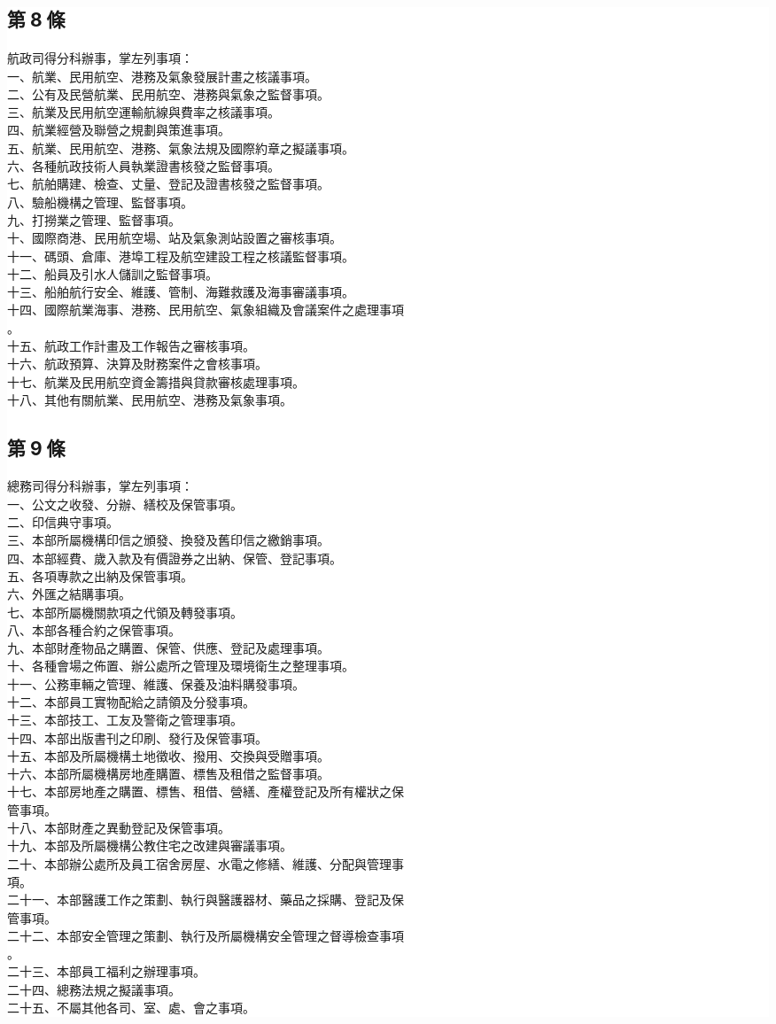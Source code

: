第 8 條
-------
航政司得分科辦事，掌左列事項：  
一、航業、民用航空、港務及氣象發展計畫之核議事項。  
二、公有及民營航業、民用航空、港務與氣象之監督事項。  
三、航業及民用航空運輸航線與費率之核議事項。  
四、航業經營及聯營之規劃與策進事項。  
五、航業、民用航空、港務、氣象法規及國際約章之擬議事項。  
六、各種航政技術人員執業證書核發之監督事項。  
七、航舶購建、檢查、丈量、登記及證書核發之監督事項。  
八、驗船機構之管理、監督事項。  
九、打撈業之管理、監督事項。  
十、國際商港、民用航空場、站及氣象測站設置之審核事項。  
十一、碼頭、倉庫、港埠工程及航空建設工程之核議監督事項。  
十二、船員及引水人儲訓之監督事項。  
十三、船舶航行安全、維護、管制、海難救護及海事審議事項。  
十四、國際航業海事、港務、民用航空、氣象組織及會議案件之處理事項  
      。  
十五、航政工作計畫及工作報告之審核事項。  
十六、航政預算、決算及財務案件之會核事項。  
十七、航業及民用航空資金籌措與貸款審核處理事項。  
十八、其他有關航業、民用航空、港務及氣象事項。

第 9 條
-------
總務司得分科辦事，掌左列事項：  
一、公文之收發、分辦、繕校及保管事項。  
二、印信典守事項。  
三、本部所屬機構印信之頒發、換發及舊印信之繳銷事項。  
四、本部經費、歲入款及有價證券之出納、保管、登記事項。  
五、各項專款之出納及保管事項。  
六、外匯之結購事項。  
七、本部所屬機關款項之代領及轉發事項。  
八、本部各種合約之保管事項。  
九、本部財產物品之購置、保管、供應、登記及處理事項。  
十、各種會場之佈置、辦公處所之管理及環境衛生之整理事項。  
十一、公務車輛之管理、維護、保養及油料購發事項。  
十二、本部員工實物配給之請領及分發事項。  
十三、本部技工、工友及警衛之管理事項。  
十四、本部出版書刊之印刷、發行及保管事項。  
十五、本部及所屬機構土地徵收、撥用、交換與受贈事項。  
十六、本部所屬機構房地產購置、標售及租借之監督事項。  
十七、本部房地產之購置、標售、租借、營繕、產權登記及所有權狀之保  
      管事項。  
十八、本部財產之異動登記及保管事項。  
十九、本部及所屬機構公教住宅之改建與審議事項。  
二十、本部辦公處所及員工宿舍房屋、水電之修繕、維護、分配與管理事  
      項。  
二十一、本部醫護工作之策劃、執行與醫護器材、藥品之採購、登記及保  
        管事項。  
二十二、本部安全管理之策劃、執行及所屬機構安全管理之督導檢查事項  
        。  
二十三、本部員工福利之辦理事項。  
二十四、總務法規之擬議事項。  
二十五、不屬其他各司、室、處、會之事項。
